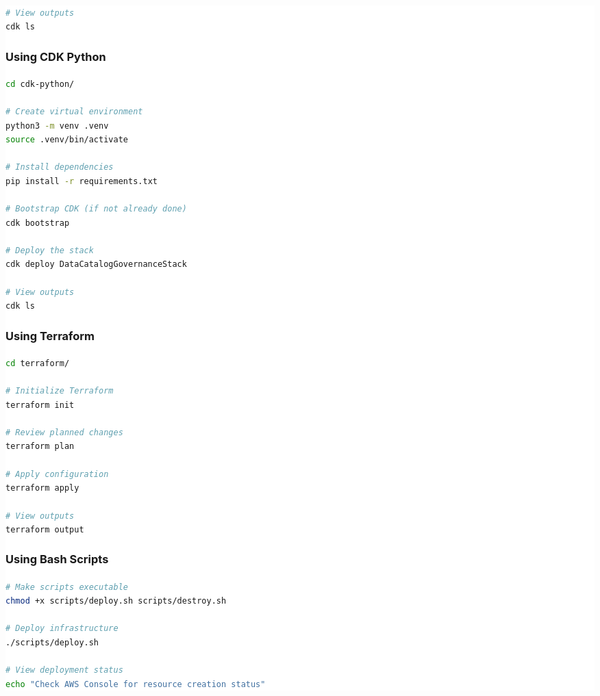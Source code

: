 ```bash
# View outputs
cdk ls
```

### Using CDK Python
```bash
cd cdk-python/

# Create virtual environment
python3 -m venv .venv
source .venv/bin/activate

# Install dependencies
pip install -r requirements.txt

# Bootstrap CDK (if not already done)
cdk bootstrap

# Deploy the stack
cdk deploy DataCatalogGovernanceStack

# View outputs
cdk ls
```

### Using Terraform
```bash
cd terraform/

# Initialize Terraform
terraform init

# Review planned changes
terraform plan

# Apply configuration
terraform apply

# View outputs
terraform output
```

### Using Bash Scripts
```bash
# Make scripts executable
chmod +x scripts/deploy.sh scripts/destroy.sh

# Deploy infrastructure
./scripts/deploy.sh

# View deployment status
echo "Check AWS Console for resource creation status"
```
